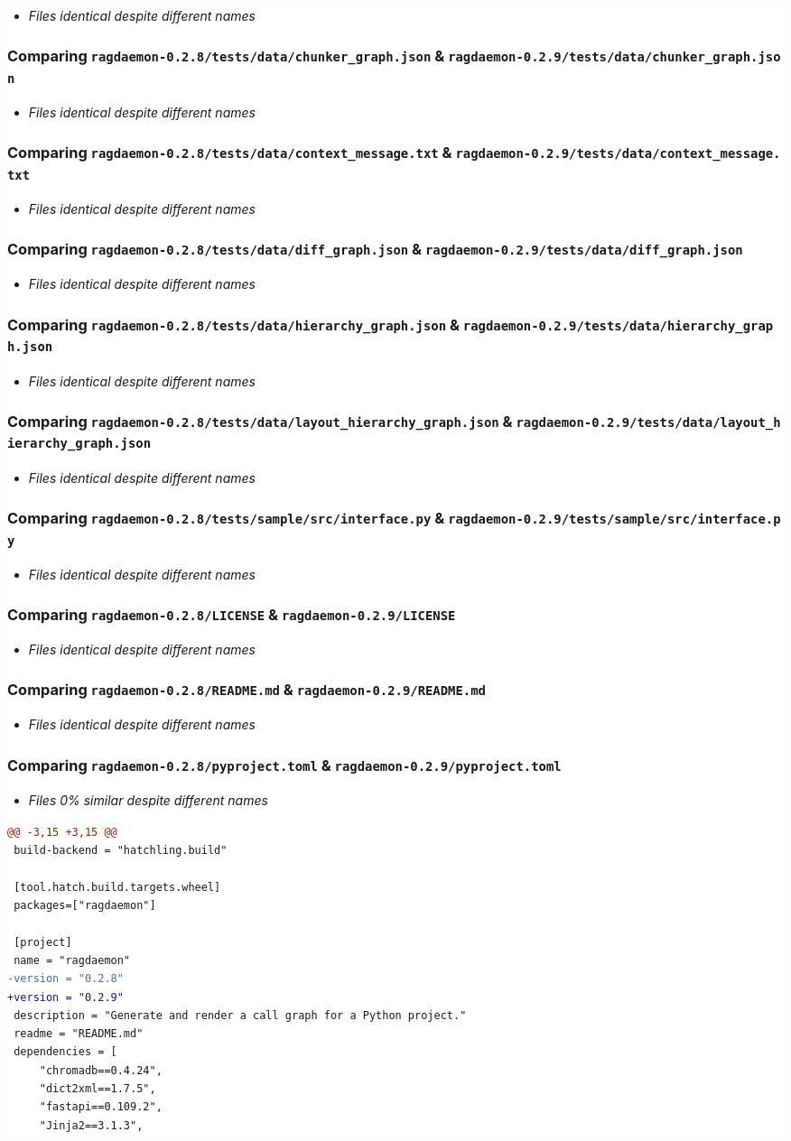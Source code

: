  * *Files identical despite different names*

### Comparing `ragdaemon-0.2.8/tests/data/chunker_graph.json` & `ragdaemon-0.2.9/tests/data/chunker_graph.json`

 * *Files identical despite different names*

### Comparing `ragdaemon-0.2.8/tests/data/context_message.txt` & `ragdaemon-0.2.9/tests/data/context_message.txt`

 * *Files identical despite different names*

### Comparing `ragdaemon-0.2.8/tests/data/diff_graph.json` & `ragdaemon-0.2.9/tests/data/diff_graph.json`

 * *Files identical despite different names*

### Comparing `ragdaemon-0.2.8/tests/data/hierarchy_graph.json` & `ragdaemon-0.2.9/tests/data/hierarchy_graph.json`

 * *Files identical despite different names*

### Comparing `ragdaemon-0.2.8/tests/data/layout_hierarchy_graph.json` & `ragdaemon-0.2.9/tests/data/layout_hierarchy_graph.json`

 * *Files identical despite different names*

### Comparing `ragdaemon-0.2.8/tests/sample/src/interface.py` & `ragdaemon-0.2.9/tests/sample/src/interface.py`

 * *Files identical despite different names*

### Comparing `ragdaemon-0.2.8/LICENSE` & `ragdaemon-0.2.9/LICENSE`

 * *Files identical despite different names*

### Comparing `ragdaemon-0.2.8/README.md` & `ragdaemon-0.2.9/README.md`

 * *Files identical despite different names*

### Comparing `ragdaemon-0.2.8/pyproject.toml` & `ragdaemon-0.2.9/pyproject.toml`

 * *Files 0% similar despite different names*

```diff
@@ -3,15 +3,15 @@
 build-backend = "hatchling.build"
 
 [tool.hatch.build.targets.wheel]
 packages=["ragdaemon"]
 
 [project]
 name = "ragdaemon"
-version = "0.2.8"
+version = "0.2.9"
 description = "Generate and render a call graph for a Python project."
 readme = "README.md"
 dependencies = [
     "chromadb==0.4.24",
     "dict2xml==1.7.5",
     "fastapi==0.109.2",
     "Jinja2==3.1.3",
```